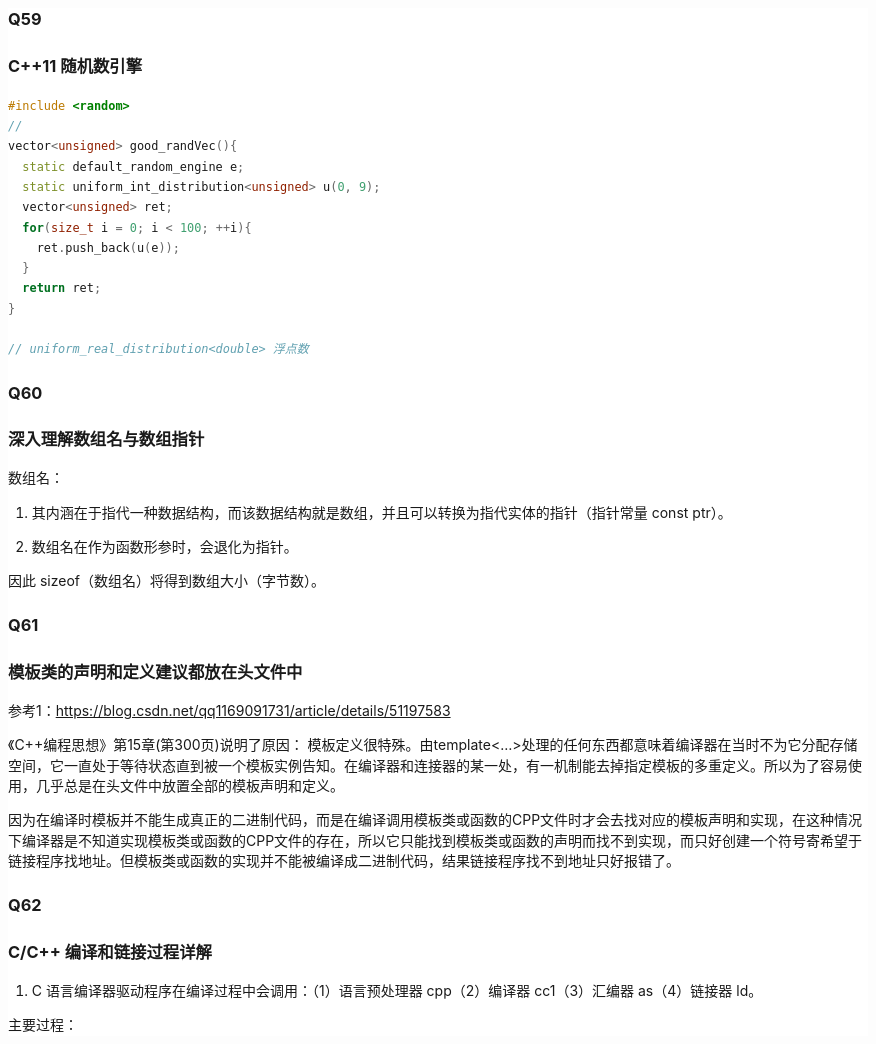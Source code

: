 ```cpp

```

### Q59
### C++11 随机数引擎

```cpp
#include <random>
//
vector<unsigned> good_randVec(){
  static default_random_engine e;
  static uniform_int_distribution<unsigned> u(0, 9);
  vector<unsigned> ret;
  for(size_t i = 0; i < 100; ++i){
    ret.push_back(u(e));
  }
  return ret;
}

// uniform_real_distribution<double> 浮点数
```

### Q60
### 深入理解数组名与数组指针

数组名：

1. 其内涵在于指代一种数据结构，而该数据结构就是数组，并且可以转换为指代实体的指针（指针常量 const ptr）。

2. 数组名在作为函数形参时，会退化为指针。

因此 sizeof（数组名）将得到数组大小（字节数）。


### Q61
### 模板类的声明和定义建议都放在头文件中

参考1：https://blog.csdn.net/qq1169091731/article/details/51197583

《C++编程思想》第15章(第300页)说明了原因：
模板定义很特殊。由template<…>处理的任何东西都意味着编译器在当时不为它分配存储空间，它一直处于等待状态直到被一个模板实例告知。在编译器和连接器的某一处，有一机制能去掉指定模板的多重定义。所以为了容易使用，几乎总是在头文件中放置全部的模板声明和定义。

因为在编译时模板并不能生成真正的二进制代码，而是在编译调用模板类或函数的CPP文件时才会去找对应的模板声明和实现，在这种情况下编译器是不知道实现模板类或函数的CPP文件的存在，所以它只能找到模板类或函数的声明而找不到实现，而只好创建一个符号寄希望于链接程序找地址。但模板类或函数的实现并不能被编译成二进制代码，结果链接程序找不到地址只好报错了。

### Q62
### C/C++ 编译和链接过程详解

1. C 语言编译器驱动程序在编译过程中会调用：（1）语言预处理器 cpp（2）编译器 cc1（3）汇编器 as（4）链接器 ld。

主要过程：
